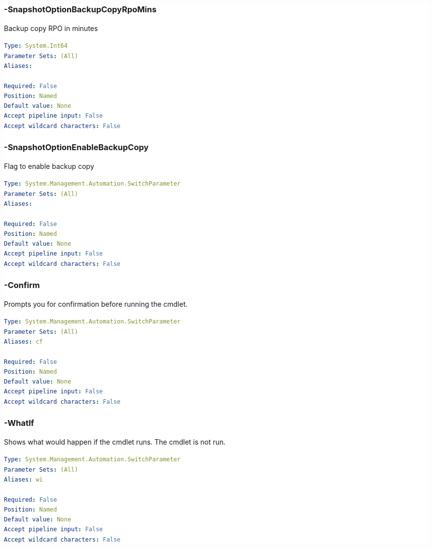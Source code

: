 ### -SnapshotOptionBackupCopyRpoMins
Backup copy RPO in minutes

```yaml
Type: System.Int64
Parameter Sets: (All)
Aliases:

Required: False
Position: Named
Default value: None
Accept pipeline input: False
Accept wildcard characters: False
```

### -SnapshotOptionEnableBackupCopy
Flag to enable backup copy

```yaml
Type: System.Management.Automation.SwitchParameter
Parameter Sets: (All)
Aliases:

Required: False
Position: Named
Default value: None
Accept pipeline input: False
Accept wildcard characters: False
```

### -Confirm
Prompts you for confirmation before running the cmdlet.

```yaml
Type: System.Management.Automation.SwitchParameter
Parameter Sets: (All)
Aliases: cf

Required: False
Position: Named
Default value: None
Accept pipeline input: False
Accept wildcard characters: False
```

### -WhatIf
Shows what would happen if the cmdlet runs.
The cmdlet is not run.

```yaml
Type: System.Management.Automation.SwitchParameter
Parameter Sets: (All)
Aliases: wi

Required: False
Position: Named
Default value: None
Accept pipeline input: False
Accept wildcard characters: False
```
